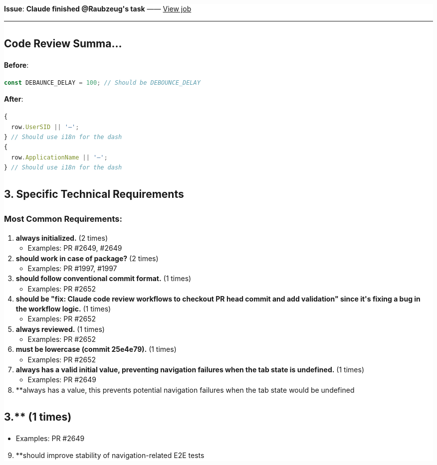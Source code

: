 **Issue**: **Claude finished @Raubzeug's task** —— [View job](https://github.com/ydb-platform/ydb-embedded-ui/actions/runs/16649719386)

---

## Code Review Summa...

**Before**:

```typescript
const DEBAUNCE_DELAY = 100; // Should be DEBOUNCE_DELAY
```

**After**:

```typescript
{
  row.UserSID || '–';
} // Should use i18n for the dash
{
  row.ApplicationName || '–';
} // Should use i18n for the dash
```

## 3. Specific Technical Requirements

### Most Common Requirements:

1. **always initialized.** (2 times)
   - Examples: PR #2649, #2649
2. **should work in case of package?** (2 times)
   - Examples: PR #1997, #1997
3. **should follow conventional commit format.** (1 times)
   - Examples: PR #2652
4. **should be "fix: Claude code review workflows to checkout PR head commit and add validation" since it's fixing a bug in the workflow logic.** (1 times)
   - Examples: PR #2652
5. **always reviewed.** (1 times)
   - Examples: PR #2652
6. **must be lowercase (commit 25e4e79).** (1 times)
   - Examples: PR #2652
7. **always has a valid initial value, preventing navigation failures when the tab state is undefined.** (1 times)
   - Examples: PR #2649
8. \*\*always has a value, this prevents potential navigation failures when the tab state would be undefined

## 3.\*\* (1 times)

- Examples: PR #2649

9. \*\*should improve stability of navigation-related E2E tests

